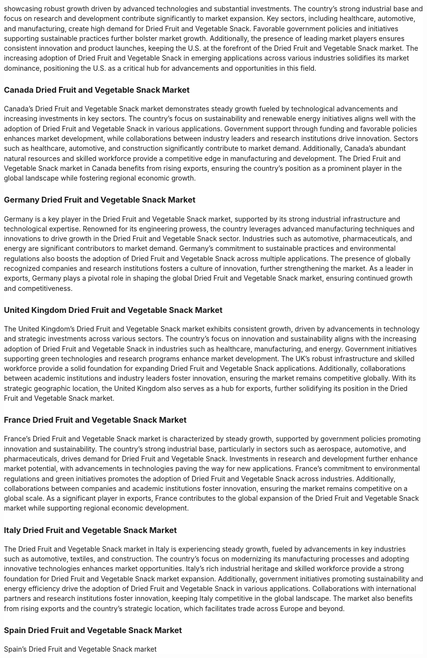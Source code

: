 showcasing robust growth driven by advanced technologies and substantial investments. The country&rsquo;s strong industrial base and focus on research and development contribute significantly to market expansion. Key sectors, including healthcare, automotive, and manufacturing, create high demand for Dried Fruit and Vegetable Snack. Favorable government policies and initiatives supporting sustainable practices further bolster market growth. Additionally, the presence of leading market players ensures consistent innovation and product launches, keeping the U.S. at the forefront of the Dried Fruit and Vegetable Snack market. The increasing adoption of Dried Fruit and Vegetable Snack in emerging applications across various industries solidifies its market dominance, positioning the U.S. as a critical hub for advancements and opportunities in this field.</p><h3>Canada Dried Fruit and Vegetable Snack Market</h3><p>Canada&rsquo;s Dried Fruit and Vegetable Snack market demonstrates steady growth fueled by technological advancements and increasing investments in key sectors. The country&rsquo;s focus on sustainability and renewable energy initiatives aligns well with the adoption of Dried Fruit and Vegetable Snack in various applications. Government support through funding and favorable policies enhances market development, while collaborations between industry leaders and research institutions drive innovation. Sectors such as healthcare, automotive, and construction significantly contribute to market demand. Additionally, Canada&rsquo;s abundant natural resources and skilled workforce provide a competitive edge in manufacturing and development. The Dried Fruit and Vegetable Snack market in Canada benefits from rising exports, ensuring the country&rsquo;s position as a prominent player in the global landscape while fostering regional economic growth.</p><h3>Germany Dried Fruit and Vegetable Snack Market</h3><p>Germany is a key player in the Dried Fruit and Vegetable Snack market, supported by its strong industrial infrastructure and technological expertise. Renowned for its engineering prowess, the country leverages advanced manufacturing techniques and innovations to drive growth in the Dried Fruit and Vegetable Snack sector. Industries such as automotive, pharmaceuticals, and energy are significant contributors to market demand. Germany&rsquo;s commitment to sustainable practices and environmental regulations also boosts the adoption of Dried Fruit and Vegetable Snack across multiple applications. The presence of globally recognized companies and research institutions fosters a culture of innovation, further strengthening the market. As a leader in exports, Germany plays a pivotal role in shaping the global Dried Fruit and Vegetable Snack market, ensuring continued growth and competitiveness.</p><h3>United Kingdom Dried Fruit and Vegetable Snack Market</h3><p>The United Kingdom&rsquo;s Dried Fruit and Vegetable Snack market exhibits consistent growth, driven by advancements in technology and strategic investments across various sectors. The country&rsquo;s focus on innovation and sustainability aligns with the increasing adoption of Dried Fruit and Vegetable Snack in industries such as healthcare, manufacturing, and energy. Government initiatives supporting green technologies and research programs enhance market development. The UK&rsquo;s robust infrastructure and skilled workforce provide a solid foundation for expanding Dried Fruit and Vegetable Snack applications. Additionally, collaborations between academic institutions and industry leaders foster innovation, ensuring the market remains competitive globally. With its strategic geographic location, the United Kingdom also serves as a hub for exports, further solidifying its position in the Dried Fruit and Vegetable Snack market.</p><h3>France Dried Fruit and Vegetable Snack Market</h3><p>France&rsquo;s Dried Fruit and Vegetable Snack market is characterized by steady growth, supported by government policies promoting innovation and sustainability. The country&rsquo;s strong industrial base, particularly in sectors such as aerospace, automotive, and pharmaceuticals, drives demand for Dried Fruit and Vegetable Snack. Investments in research and development further enhance market potential, with advancements in technologies paving the way for new applications. France&rsquo;s commitment to environmental regulations and green initiatives promotes the adoption of Dried Fruit and Vegetable Snack across industries. Additionally, collaborations between companies and academic institutions foster innovation, ensuring the market remains competitive on a global scale. As a significant player in exports, France contributes to the global expansion of the Dried Fruit and Vegetable Snack market while supporting regional economic development.</p><h3>Italy Dried Fruit and Vegetable Snack Market</h3><p>The Dried Fruit and Vegetable Snack market in Italy is experiencing steady growth, fueled by advancements in key industries such as automotive, textiles, and construction. The country&rsquo;s focus on modernizing its manufacturing processes and adopting innovative technologies enhances market opportunities. Italy&rsquo;s rich industrial heritage and skilled workforce provide a strong foundation for Dried Fruit and Vegetable Snack market expansion. Additionally, government initiatives promoting sustainability and energy efficiency drive the adoption of Dried Fruit and Vegetable Snack in various applications. Collaborations with international partners and research institutions foster innovation, keeping Italy competitive in the global landscape. The market also benefits from rising exports and the country&rsquo;s strategic location, which facilitates trade across Europe and beyond.</p><h3>Spain Dried Fruit and Vegetable Snack Market</h3><p>Spain&rsquo;s Dried Fruit and Vegetable Snack market